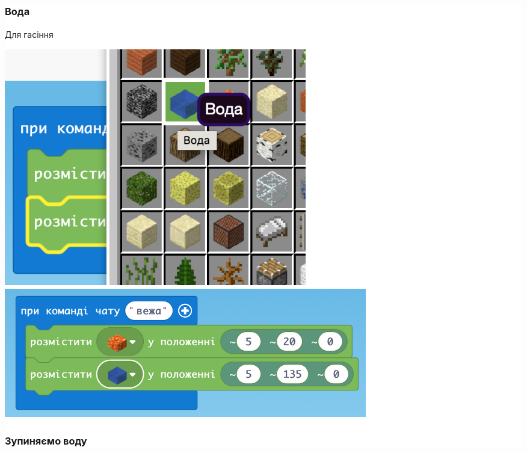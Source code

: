 ### Вода

Для гасіння

<img src="./img/lesson10-4.png" width="500">

<img src="./img/lesson10-5.png" width="600">

### Зупиняємо воду
